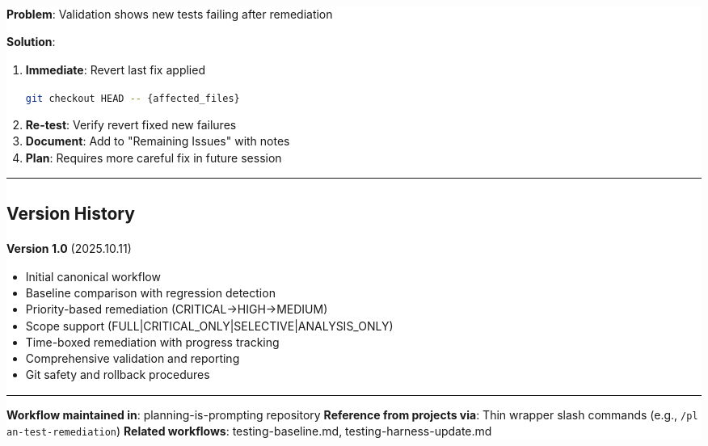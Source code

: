 **Problem**: Validation shows new tests failing after remediation

**Solution**:
1. **Immediate**: Revert last fix applied
   ```bash
   git checkout HEAD -- {affected_files}
   ```
2. **Re-test**: Verify revert fixed new failures
3. **Document**: Add to "Remaining Issues" with notes
4. **Plan**: Requires more careful fix in future session

---

## Version History

**Version 1.0** (2025.10.11)
- Initial canonical workflow
- Baseline comparison with regression detection
- Priority-based remediation (CRITICAL→HIGH→MEDIUM)
- Scope support (FULL|CRITICAL_ONLY|SELECTIVE|ANALYSIS_ONLY)
- Time-boxed remediation with progress tracking
- Comprehensive validation and reporting
- Git safety and rollback procedures

---

**Workflow maintained in**: planning-is-prompting repository
**Reference from projects via**: Thin wrapper slash commands (e.g., `/plan-test-remediation`)
**Related workflows**: testing-baseline.md, testing-harness-update.md
